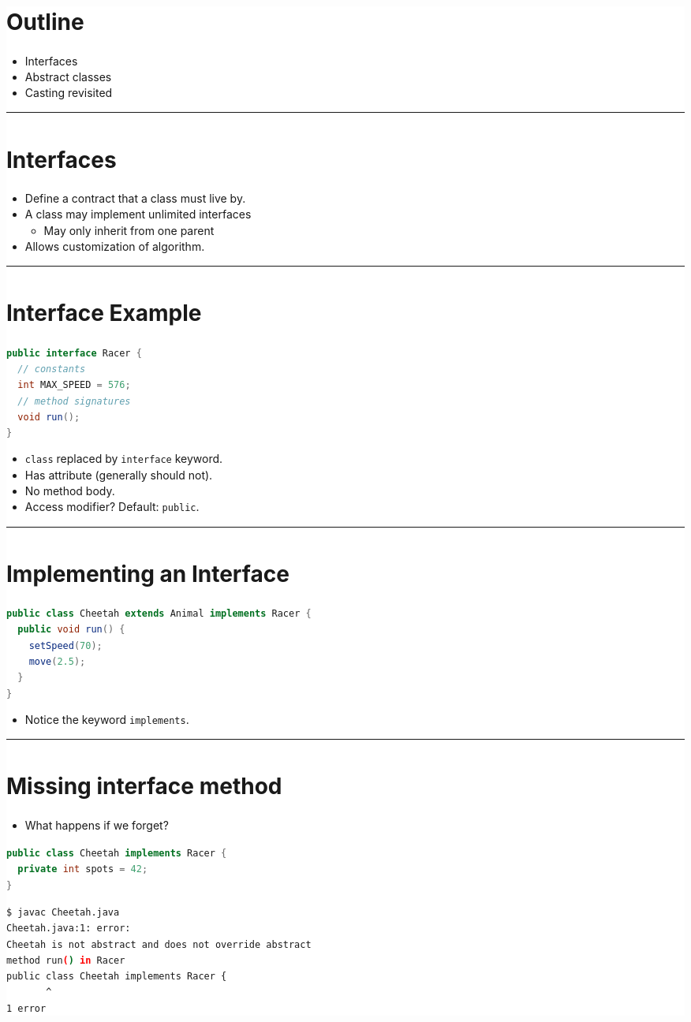 # Outline
- Interfaces
- Abstract classes
- Casting revisited

---

# Interfaces
- Define a contract that a class must live by.
- A class may implement unlimited interfaces
  - May only inherit from one parent
- Allows customization of algorithm.

---

# Interface Example
``` java
public interface Racer {
  // constants
  int MAX_SPEED = 576;
  // method signatures
  void run();
}
```

- `class` replaced by `interface` keyword.
- Has attribute (generally should not).
- No method body.
- Access modifier? Default: `public`.

---

# Implementing an Interface
```java
public class Cheetah extends Animal implements Racer {
  public void run() {
    setSpeed(70);
    move(2.5);
  }
}
```
- Notice the keyword `implements`.

---

# Missing interface method
- What happens if we forget?
```java
public class Cheetah implements Racer {
  private int spots = 42;
}
```
```bash
$ javac Cheetah.java
Cheetah.java:1: error: 
Cheetah is not abstract and does not override abstract 
method run() in Racer
public class Cheetah implements Racer {
       ^
1 error
```